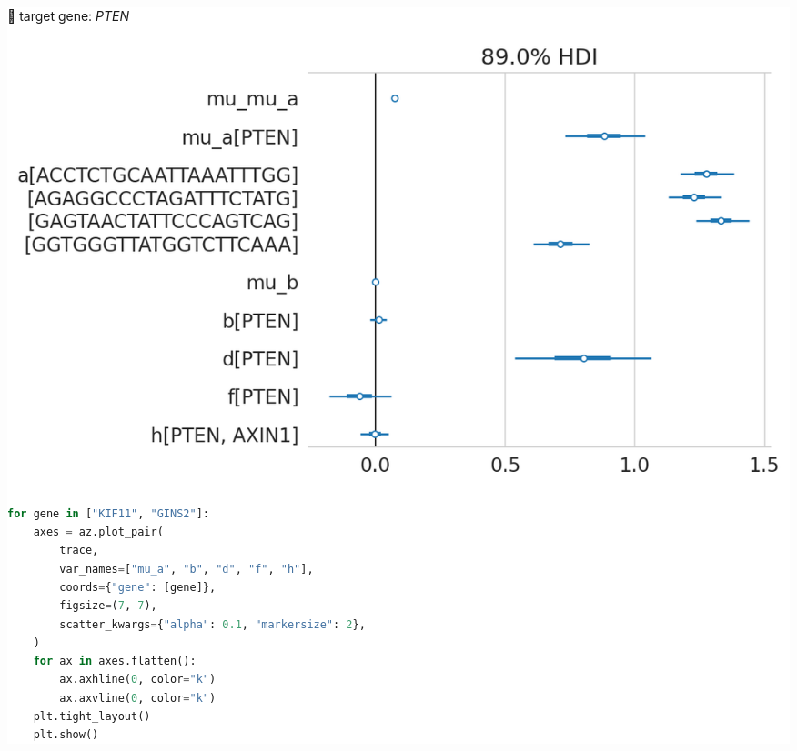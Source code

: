 


🧬 target gene: *PTEN*




![png](031_single-lineage-liver-inspection_007_files/031_single-lineage-liver-inspection_007_37_7.png)




```python
for gene in ["KIF11", "GINS2"]:
    axes = az.plot_pair(
        trace,
        var_names=["mu_a", "b", "d", "f", "h"],
        coords={"gene": [gene]},
        figsize=(7, 7),
        scatter_kwargs={"alpha": 0.1, "markersize": 2},
    )
    for ax in axes.flatten():
        ax.axhline(0, color="k")
        ax.axvline(0, color="k")
    plt.tight_layout()
    plt.show()
```


